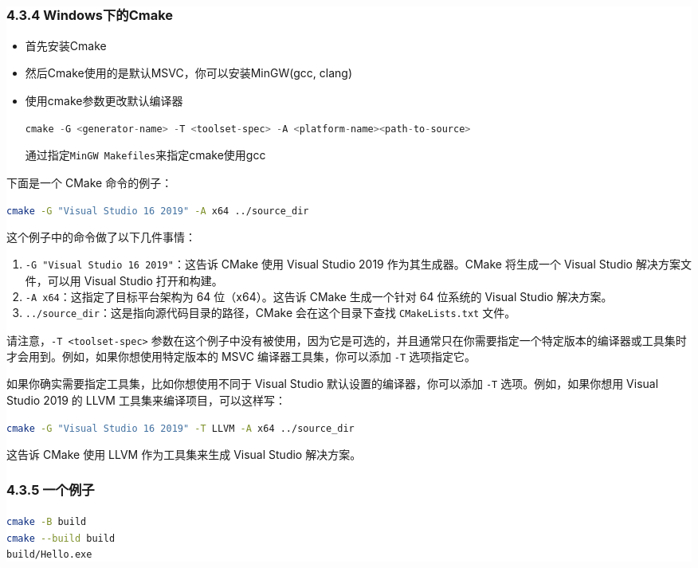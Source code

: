 





### 4.3.4 Windows下的Cmake

* 首先安装Cmake

* 然后Cmake使用的是默认MSVC，你可以安装MinGW(gcc, clang)

* 使用cmake参数更改默认编译器

  ```c++
  cmake -G <generator-name> -T <toolset-spec> -A <platform-name><path-to-source>
  ```

  通过指定`MinGW Makefiles`来指定cmake使用gcc

下面是一个 CMake 命令的例子：

```bash
cmake -G "Visual Studio 16 2019" -A x64 ../source_dir
```

这个例子中的命令做了以下几件事情：

1. `-G "Visual Studio 16 2019"`：这告诉 CMake 使用 Visual Studio 2019 作为其生成器。CMake 将生成一个 Visual Studio 解决方案文件，可以用 Visual Studio 打开和构建。
2. `-A x64`：这指定了目标平台架构为 64 位（x64）。这告诉 CMake 生成一个针对 64 位系统的 Visual Studio 解决方案。
3. `../source_dir`：这是指向源代码目录的路径，CMake 会在这个目录下查找 `CMakeLists.txt` 文件。

请注意，`-T <toolset-spec>` 参数在这个例子中没有被使用，因为它是可选的，并且通常只在你需要指定一个特定版本的编译器或工具集时才会用到。例如，如果你想使用特定版本的 MSVC 编译器工具集，你可以添加 `-T` 选项指定它。

如果你确实需要指定工具集，比如你想使用不同于 Visual Studio 默认设置的编译器，你可以添加 `-T` 选项。例如，如果你想用 Visual Studio 2019 的 LLVM 工具集来编译项目，可以这样写：

```bash
cmake -G "Visual Studio 16 2019" -T LLVM -A x64 ../source_dir
```

这告诉 CMake 使用 LLVM 作为工具集来生成 Visual Studio 解决方案。





### 4.3.5 一个例子

```bash
cmake -B build
cmake --build build
build/Hello.exe
```
